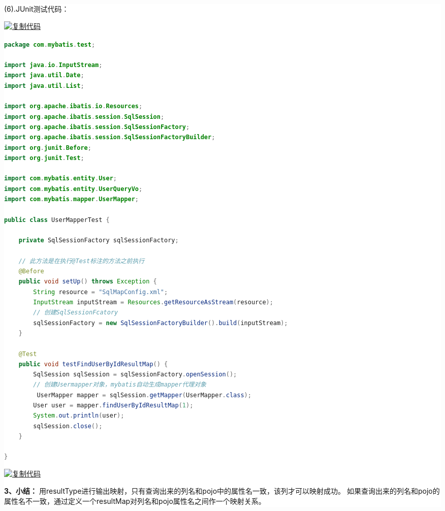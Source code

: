 (6).JUnit测试代码：

[![复制代码](https://common.cnblogs.com/images/copycode.gif)](javascript:void(0);)

```java
package com.mybatis.test;

import java.io.InputStream;
import java.util.Date;
import java.util.List;

import org.apache.ibatis.io.Resources;
import org.apache.ibatis.session.SqlSession;
import org.apache.ibatis.session.SqlSessionFactory;
import org.apache.ibatis.session.SqlSessionFactoryBuilder;
import org.junit.Before;
import org.junit.Test;

import com.mybatis.entity.User;
import com.mybatis.entity.UserQueryVo;
import com.mybatis.mapper.UserMapper;

public class UserMapperTest {

    private SqlSessionFactory sqlSessionFactory;

    // 此方法是在执行@Test标注的方法之前执行
    @Before
    public void setUp() throws Exception {
        String resource = "SqlMapConfig.xml";
        InputStream inputStream = Resources.getResourceAsStream(resource);
        // 创建SqlSessionFcatory
        sqlSessionFactory = new SqlSessionFactoryBuilder().build(inputStream);
    }
    
    @Test
    public void testFindUserByIdResultMap() {
        SqlSession sqlSession = sqlSessionFactory.openSession();
        // 创建Usermapper对象，mybatis自动生成mapper代理对象
         UserMapper mapper = sqlSession.getMapper(UserMapper.class);
        User user = mapper.findUserByIdResultMap(1);
        System.out.println(user);
        sqlSession.close();
    }

}
```

[![复制代码](https://common.cnblogs.com/images/copycode.gif)](javascript:void(0);)

**3、小结：**
用resultType进行输出映射，只有查询出来的列名和pojo中的属性名一致，该列才可以映射成功。
如果查询出来的列名和pojo的属性名不一致，通过定义一个resultMap对列名和pojo属性名之间作一个映射关系。